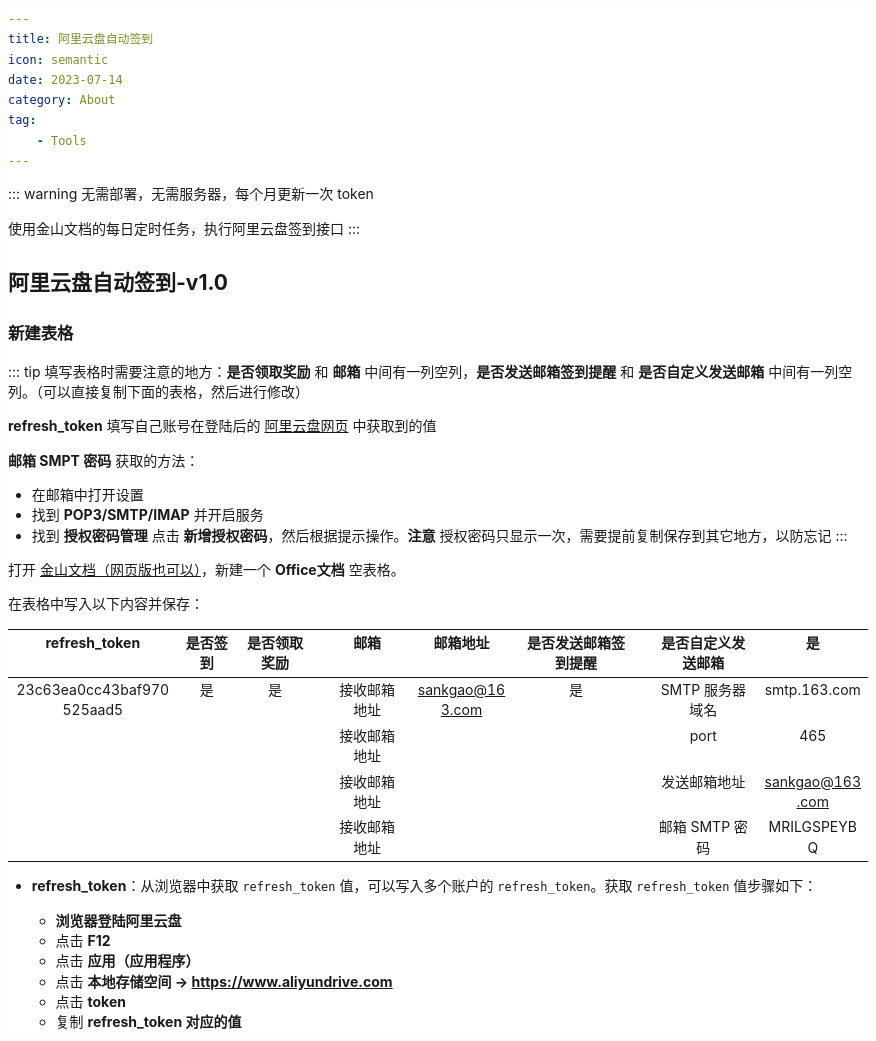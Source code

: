 ```yaml
---
title: 阿里云盘自动签到
icon: semantic
date: 2023-07-14
category: About
tag:
    - Tools
---
```


::: warning
无需部署，无需服务器，每个月更新一次 token

使用金山文档的每日定时任务，执行阿里云盘签到接口
:::

## 阿里云盘自动签到-v1.0

### 新建表格

::: tip
填写表格时需要注意的地方：**是否领取奖励** 和 **邮箱** 中间有一列空列，**是否发送邮箱签到提醒** 和 **是否自定义发送邮箱** 中间有一列空列。（可以直接复制下面的表格，然后进行修改）

**refresh_token** 填写自己账号在登陆后的 [阿里云盘网页](https://www.aliyundrive.com/sign/in) 中获取到的值

**邮箱 SMPT 密码** 获取的方法：

- 在邮箱中打开设置
- 找到 **POP3/SMTP/IMAP** 并开启服务
- 找到 **授权密码管理** 点击 **新增授权密码**，然后根据提示操作。**注意** 授权密码只显示一次，需要提前复制保存到其它地方，以防忘记
:::

打开 [金山文档（网页版也可以）](https://www.kdocs.cn/latest?from=docs)，新建一个 **Office文档** 空表格。

在表格中写入以下内容并保存：

|  refresh_token  |  是否签到  |  是否领取奖励  |    |  邮箱  |  邮箱地址  |  是否发送邮箱签到提醒  |    |  是否自定义发送邮箱  |  是  |
|  :----:  |  :----:  |  :----:  |  :----:  |  :----:  |  :----:  |  :----:  |  :----:  |  :----:  |  :----:  |
|  23c63ea0cc43baf970525aad5  |  是  |  是  |    |  接收邮箱地址  |  sankgao@163.com  |  是  |    |  SMTP 服务器域名  |  smtp.163.com  |
|    |    |    |    |  接收邮箱地址  |    |    |    |  port  |  465  |
|    |    |    |    |  接收邮箱地址  |    |    |    |  发送邮箱地址  |  sankgao@163.com  |
|    |    |    |    |  接收邮箱地址  |    |    |    |  邮箱 SMTP 密码  |  MRILGSPEYBQ  |

- **refresh_token**：从浏览器中获取 `refresh_token` 值，可以写入多个账户的 `refresh_token`。获取 `refresh_token` 值步骤如下：

    - **浏览器登陆阿里云盘**
    - 点击 **F12**
    - 点击 **应用（应用程序）**
    - 点击 **本地存储空间 -> https://www.aliyundrive.com**
    - 点击 **token**
    - 复制 **refresh_token 对应的值**
